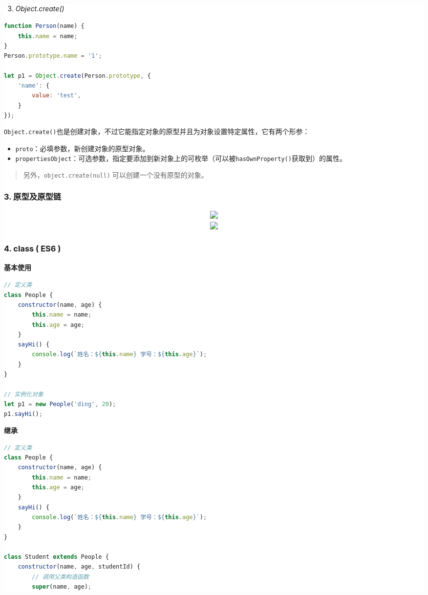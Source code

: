 3. *Object.create()*

```javascript
function Person(name) {
    this.name = name;
}
Person.prototype.name = '1';

let p1 = Object.create(Person.prototype, {
    'name': {
        value: 'test',
    }
});
```

`Object.create()`也是创建对象，不过它能指定对象的原型并且为对象设置特定属性，它有两个形参：

- `proto`：必填参数，新创建对象的原型对象。
- `propertiesObject`：可选参数，指定要添加到新对象上的可枚举（可以被`hasOwnProperty()`获取到）的属性。

> 另外，`object.create(null)` 可以创建一个没有原型的对象。

### 3. 原型及原型链

<div align="center"> <img src="http://dwc-images-store.oss-cn-beijing.aliyuncs.com/images/原型1_qfJ8Ni55LE.jpg"/> </div>

<div align="center"> <img src="http://dwc-images-store.oss-cn-beijing.aliyuncs.com/images/原型2_pe3WtlGbG5.jpg"/> </div>

### 4. class ( ES6 )

**基本使用**

```javascript
// 定义类
class People {
    constructor(name, age) {
        this.name = name;
        this.age = age;
    }
    sayHi() {
        console.log(`姓名：${this.name} 学号：${this.age}`);
    }
}

// 实例化对象
let p1 = new People('ding', 20);
p1.sayHi();
```

**继承**

```javascript
// 定义类
class People {
    constructor(name, age) {
        this.name = name;
        this.age = age;
    }
    sayHi() {
        console.log(`姓名：${this.name} 学号：${this.age}`);
    }
}

class Student extends People {
    constructor(name, age, studentId) {
        // 调用父类构造函数
        super(name, age);
```
